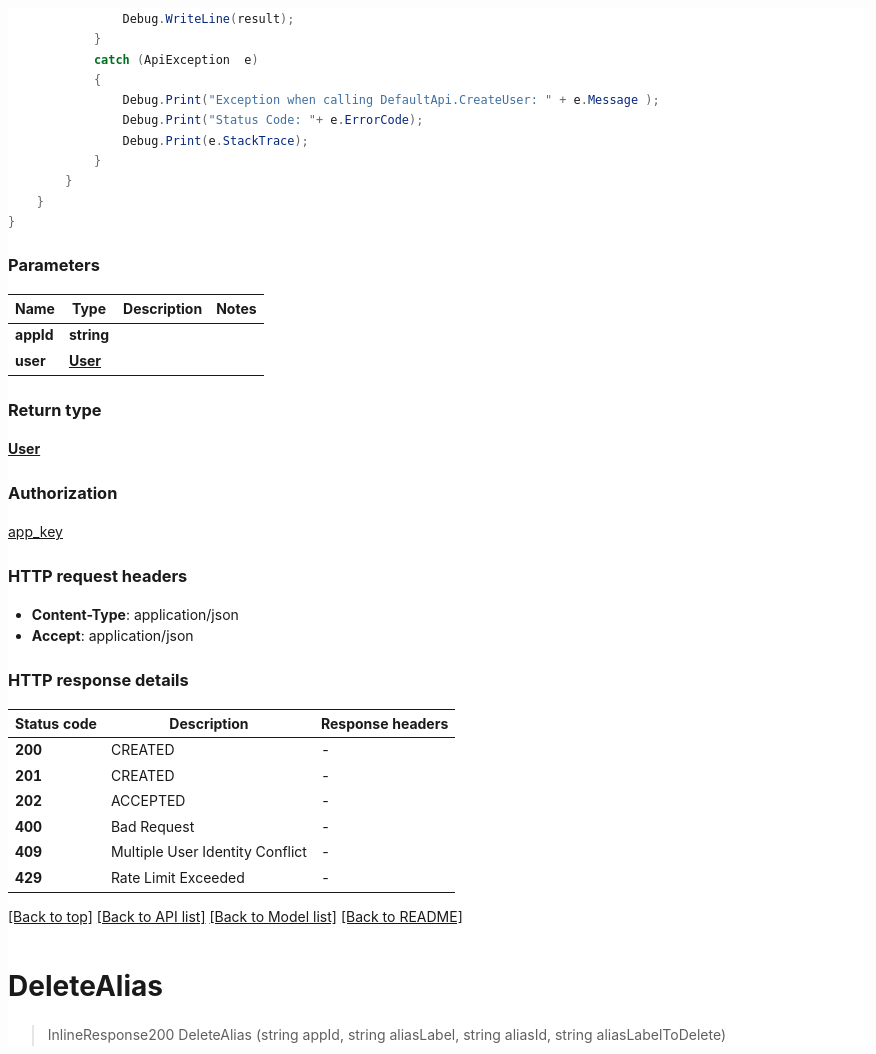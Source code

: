 ```csharp
                Debug.WriteLine(result);
            }
            catch (ApiException  e)
            {
                Debug.Print("Exception when calling DefaultApi.CreateUser: " + e.Message );
                Debug.Print("Status Code: "+ e.ErrorCode);
                Debug.Print(e.StackTrace);
            }
        }
    }
}
```

### Parameters

Name | Type | Description  | Notes
------------- | ------------- | ------------- | -------------
 **appId** | **string**|  | 
 **user** | [**User**](User.md)|  | 

### Return type

[**User**](User.md)

### Authorization

[app_key](../README.md#app_key)

### HTTP request headers

 - **Content-Type**: application/json
 - **Accept**: application/json


### HTTP response details
| Status code | Description | Response headers |
|-------------|-------------|------------------|
| **200** | CREATED |  -  |
| **201** | CREATED |  -  |
| **202** | ACCEPTED |  -  |
| **400** | Bad Request |  -  |
| **409** | Multiple User Identity Conflict |  -  |
| **429** | Rate Limit Exceeded |  -  |

[[Back to top]](#) [[Back to API list]](../README.md#documentation-for-api-endpoints) [[Back to Model list]](../README.md#documentation-for-models) [[Back to README]](../README.md)

<a name="deletealias"></a>
# **DeleteAlias**
> InlineResponse200 DeleteAlias (string appId, string aliasLabel, string aliasId, string aliasLabelToDelete)
